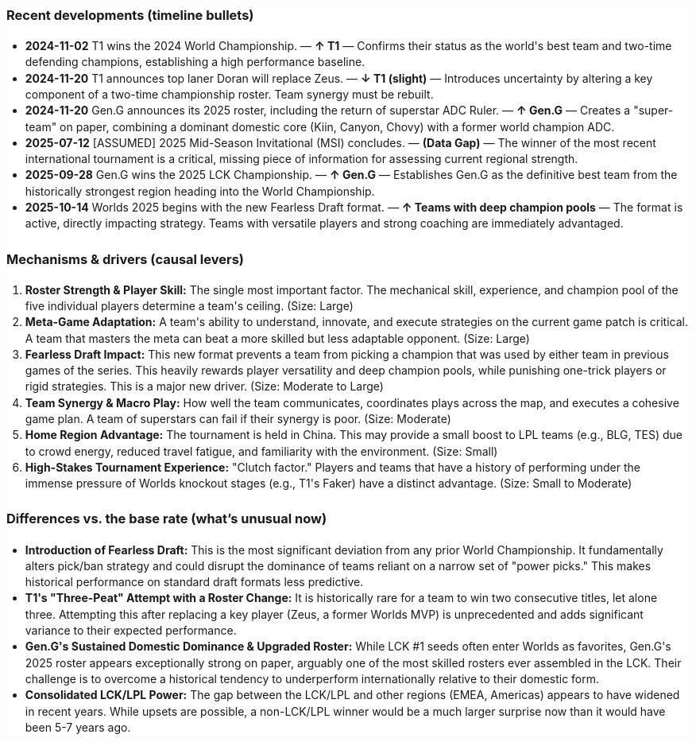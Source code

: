 ### Recent developments (timeline bullets)
*   **2024-11-02** T1 wins the 2024 World Championship. — **↑ T1** — Confirms their status as the world's best team and two-time defending champions, establishing a high performance baseline.
*   **2024-11-20** T1 announces top laner Doran will replace Zeus. — **↓ T1 (slight)** — Introduces uncertainty by altering a key component of a two-time championship roster. Team synergy must be rebuilt.
*   **2024-11-20** Gen.G announces its 2025 roster, including the return of superstar ADC Ruler. — **↑ Gen.G** — Creates a "super-team" on paper, combining a dominant domestic core (Kiin, Canyon, Chovy) with a former world champion ADC.
*   **2025-07-12** [ASSUMED] 2025 Mid-Season Invitational (MSI) concludes. — **(Data Gap)** — The winner of the most recent international tournament is a critical, missing piece of information for assessing current regional strength.
*   **2025-09-28** Gen.G wins the 2025 LCK Championship. — **↑ Gen.G** — Establishes Gen.G as the definitive best team from the historically strongest region heading into the World Championship.
*   **2025-10-14** Worlds 2025 begins with the new Fearless Draft format. — **↑ Teams with deep champion pools** — The format is active, directly impacting strategy. Teams with versatile players and strong coaching are immediately advantaged.

### Mechanisms & drivers (causal levers)
1.  **Roster Strength & Player Skill:** The single most important factor. The mechanical skill, experience, and champion pool of the five individual players determine a team's ceiling. (Size: Large)
2.  **Meta-Game Adaptation:** A team's ability to understand, innovate, and execute strategies on the current game patch is critical. A team that masters the meta can beat a more skilled but less adaptable opponent. (Size: Large)
3.  **Fearless Draft Impact:** This new format prevents a team from picking a champion that was used by either team in previous games of the series. This heavily rewards player versatility and deep champion pools, while punishing one-trick players or rigid strategies. This is a major new driver. (Size: Moderate to Large)
4.  **Team Synergy & Macro Play:** How well the team communicates, coordinates plays across the map, and executes a cohesive game plan. A team of superstars can fail if their synergy is poor. (Size: Moderate)
5.  **Home Region Advantage:** The tournament is held in China. This may provide a small boost to LPL teams (e.g., BLG, TES) due to crowd energy, reduced travel fatigue, and familiarity with the environment. (Size: Small)
6.  **High-Stakes Tournament Experience:** "Clutch factor." Players and teams that have a history of performing under the immense pressure of Worlds knockout stages (e.g., T1's Faker) have a distinct advantage. (Size: Small to Moderate)

### Differences vs. the base rate (what’s unusual now)
*   **Introduction of Fearless Draft:** This is the most significant deviation from any prior World Championship. It fundamentally alters pick/ban strategy and could disrupt the dominance of teams reliant on a narrow set of "power picks." This makes historical performance on standard draft formats less predictive.
*   **T1's "Three-Peat" Attempt with a Roster Change:** It is historically rare for a team to win two consecutive titles, let alone three. Attempting this after replacing a key player (Zeus, a former Worlds MVP) is unprecedented and adds significant variance to their expected performance.
*   **Gen.G's Sustained Domestic Dominance & Upgraded Roster:** While LCK #1 seeds often enter Worlds as favorites, Gen.G's 2025 roster appears exceptionally strong on paper, arguably one of the most skilled rosters ever assembled in the LCK. Their challenge is to overcome a historical tendency to underperform internationally relative to their domestic form.
*   **Consolidated LCK/LPL Power:** The gap between the LCK/LPL and other regions (EMEA, Americas) appears to have widened in recent years. While upsets are possible, a non-LCK/LPL winner would be a much larger surprise now than it would have been 5-7 years ago.
